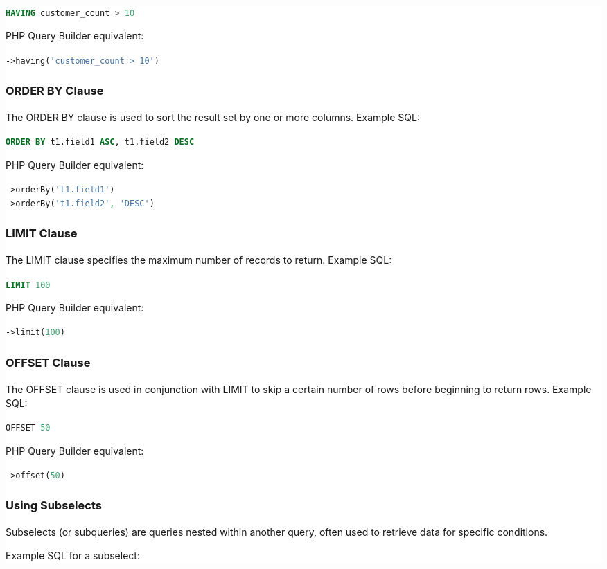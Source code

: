 ```sql
HAVING customer_count > 10
```

PHP Query Builder equivalent:

```php
->having('customer_count > 10')
```

### ORDER BY Clause

The ORDER BY clause is used to sort the result set by one or more columns. Example SQL:

```sql
ORDER BY t1.field1 ASC, t1.field2 DESC
```

PHP Query Builder equivalent:

```php
->orderBy('t1.field1')
->orderBy('t1.field2', 'DESC')
```

### LIMIT Clause

The LIMIT clause specifies the maximum number of records to return. Example SQL:

```sql
LIMIT 100
```

PHP Query Builder equivalent:

```php
->limit(100)
```

### OFFSET Clause

The OFFSET clause is used in conjunction with LIMIT to skip a certain number of rows before beginning to return rows. Example SQL:

```sql
OFFSET 50
```

PHP Query Builder equivalent:

```php
->offset(50)
```

### Using Subselects

Subselects (or subqueries) are queries nested within another query, often used to retrieve data for specific conditions.

Example SQL for a subselect:
